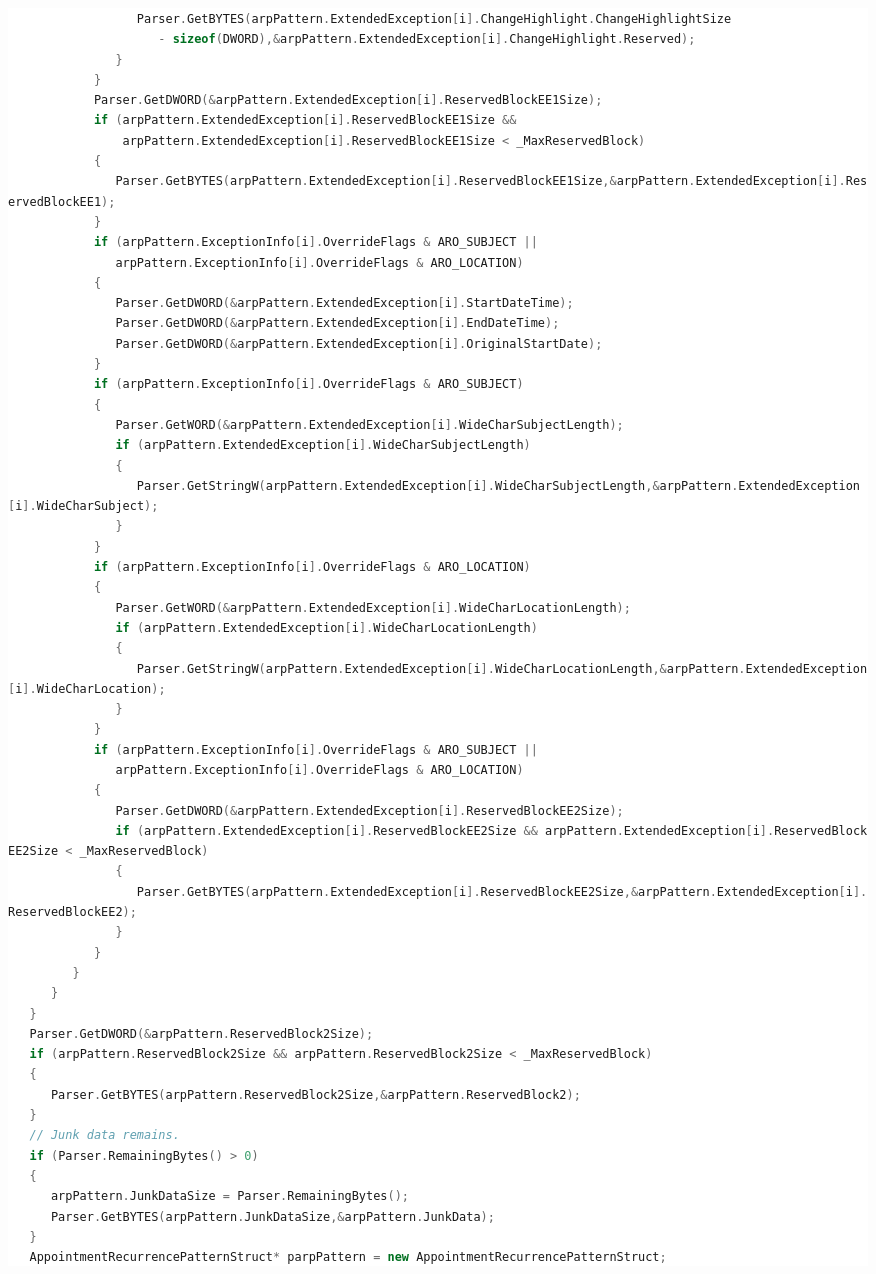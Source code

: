 ```cpp
                  Parser.GetBYTES(arpPattern.ExtendedException[i].ChangeHighlight.ChangeHighlightSize 
                     - sizeof(DWORD),&arpPattern.ExtendedException[i].ChangeHighlight.Reserved);
               }
            }
            Parser.GetDWORD(&arpPattern.ExtendedException[i].ReservedBlockEE1Size);
            if (arpPattern.ExtendedException[i].ReservedBlockEE1Size &&
                arpPattern.ExtendedException[i].ReservedBlockEE1Size < _MaxReservedBlock)
            {
               Parser.GetBYTES(arpPattern.ExtendedException[i].ReservedBlockEE1Size,&arpPattern.ExtendedException[i].ReservedBlockEE1);
            }
            if (arpPattern.ExceptionInfo[i].OverrideFlags & ARO_SUBJECT ||
               arpPattern.ExceptionInfo[i].OverrideFlags & ARO_LOCATION)
            {
               Parser.GetDWORD(&arpPattern.ExtendedException[i].StartDateTime);
               Parser.GetDWORD(&arpPattern.ExtendedException[i].EndDateTime);
               Parser.GetDWORD(&arpPattern.ExtendedException[i].OriginalStartDate);
            }
            if (arpPattern.ExceptionInfo[i].OverrideFlags & ARO_SUBJECT)
            {
               Parser.GetWORD(&arpPattern.ExtendedException[i].WideCharSubjectLength);
               if (arpPattern.ExtendedException[i].WideCharSubjectLength)
               {
                  Parser.GetStringW(arpPattern.ExtendedException[i].WideCharSubjectLength,&arpPattern.ExtendedException[i].WideCharSubject);
               }
            }
            if (arpPattern.ExceptionInfo[i].OverrideFlags & ARO_LOCATION)
            {
               Parser.GetWORD(&arpPattern.ExtendedException[i].WideCharLocationLength);
               if (arpPattern.ExtendedException[i].WideCharLocationLength)
               {
                  Parser.GetStringW(arpPattern.ExtendedException[i].WideCharLocationLength,&arpPattern.ExtendedException[i].WideCharLocation);
               }
            }
            if (arpPattern.ExceptionInfo[i].OverrideFlags & ARO_SUBJECT ||
               arpPattern.ExceptionInfo[i].OverrideFlags & ARO_LOCATION)
            {
               Parser.GetDWORD(&arpPattern.ExtendedException[i].ReservedBlockEE2Size);
               if (arpPattern.ExtendedException[i].ReservedBlockEE2Size && arpPattern.ExtendedException[i].ReservedBlockEE2Size < _MaxReservedBlock)
               {
                  Parser.GetBYTES(arpPattern.ExtendedException[i].ReservedBlockEE2Size,&arpPattern.ExtendedException[i].ReservedBlockEE2);
               }
            }
         }
      }
   }
   Parser.GetDWORD(&arpPattern.ReservedBlock2Size);
   if (arpPattern.ReservedBlock2Size && arpPattern.ReservedBlock2Size < _MaxReservedBlock)
   {
      Parser.GetBYTES(arpPattern.ReservedBlock2Size,&arpPattern.ReservedBlock2);
   }
   // Junk data remains.
   if (Parser.RemainingBytes() > 0)
   {
      arpPattern.JunkDataSize = Parser.RemainingBytes();
      Parser.GetBYTES(arpPattern.JunkDataSize,&arpPattern.JunkData);
   }
   AppointmentRecurrencePatternStruct* parpPattern = new AppointmentRecurrencePatternStruct;
```